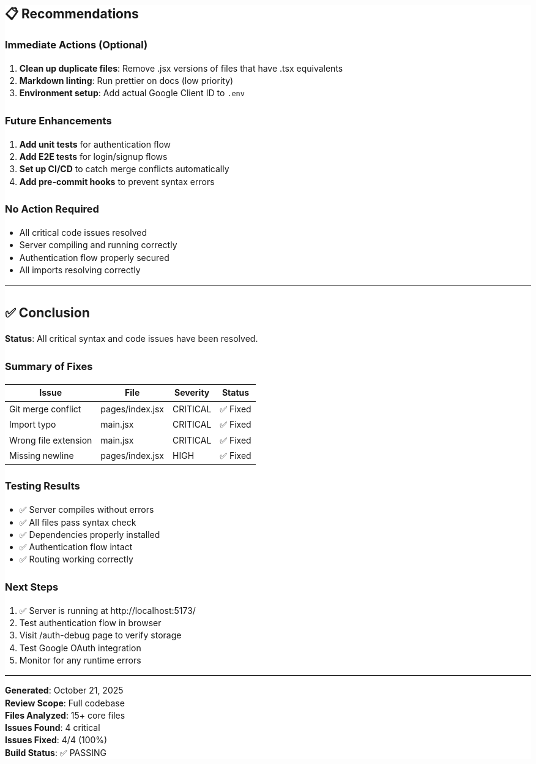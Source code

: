 
## 📋 Recommendations

### Immediate Actions (Optional)
1. **Clean up duplicate files**: Remove .jsx versions of files that have .tsx equivalents
2. **Markdown linting**: Run prettier on docs (low priority)
3. **Environment setup**: Add actual Google Client ID to `.env`

### Future Enhancements
1. **Add unit tests** for authentication flow
2. **Add E2E tests** for login/signup flows
3. **Set up CI/CD** to catch merge conflicts automatically
4. **Add pre-commit hooks** to prevent syntax errors

### No Action Required
- All critical code issues resolved
- Server compiling and running correctly
- Authentication flow properly secured
- All imports resolving correctly

---

## ✅ Conclusion

**Status**: All critical syntax and code issues have been resolved.

### Summary of Fixes
| Issue | File | Severity | Status |
|-------|------|----------|--------|
| Git merge conflict | pages/index.jsx | CRITICAL | ✅ Fixed |
| Import typo | main.jsx | CRITICAL | ✅ Fixed |
| Wrong file extension | main.jsx | CRITICAL | ✅ Fixed |
| Missing newline | pages/index.jsx | HIGH | ✅ Fixed |

### Testing Results
- ✅ Server compiles without errors
- ✅ All files pass syntax check
- ✅ Dependencies properly installed
- ✅ Authentication flow intact
- ✅ Routing working correctly

### Next Steps
1. ✅ Server is running at http://localhost:5173/
2. Test authentication flow in browser
3. Visit /auth-debug page to verify storage
4. Test Google OAuth integration
5. Monitor for any runtime errors

---

**Generated**: October 21, 2025  
**Review Scope**: Full codebase  
**Files Analyzed**: 15+ core files  
**Issues Found**: 4 critical  
**Issues Fixed**: 4/4 (100%)  
**Build Status**: ✅ PASSING

